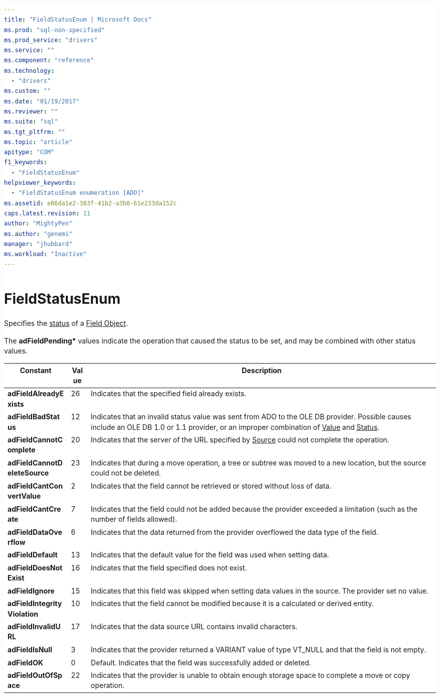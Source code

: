 ```yaml
---
title: "FieldStatusEnum | Microsoft Docs"
ms.prod: "sql-non-specified"
ms.prod_service: "drivers"
ms.service: ""
ms.component: "reference"
ms.technology:
  - "drivers"
ms.custom: ""
ms.date: "01/19/2017"
ms.reviewer: ""
ms.suite: "sql"
ms.tgt_pltfrm: ""
ms.topic: "article"
apitype: "COM"
f1_keywords: 
  - "FieldStatusEnum"
helpviewer_keywords: 
  - "FieldStatusEnum enumeration [ADO]"
ms.assetid: e06da1e2-303f-41b2-a3b0-61e233da152c
caps.latest.revision: 11
author: "MightyPen"
ms.author: "genemi"
manager: "jhubbard"
ms.workload: "Inactive"
---
```

# FieldStatusEnum
Specifies the [status](../../../ado/reference/ado-api/status-property-ado-field.md) of a [Field Object](../../../ado/reference/ado-api/field-object.md).  
  
 The **adFieldPending\*** values indicate the operation that caused the status to be set, and may be combined with other status values.  
  
|Constant|Value|Description|  
|--------------|-----------|-----------------|  
|**adFieldAlreadyExists**|26|Indicates that the specified field already exists.|  
|**adFieldBadStatus**|12|Indicates that an invalid status value was sent from ADO to the OLE DB provider. Possible causes include an OLE DB 1.0 or 1.1 provider, or an improper combination of [Value](../../../ado/reference/ado-api/value-property-ado.md) and [Status](../../../ado/reference/ado-api/status-property-ado-field.md).|  
|**adFieldCannotComplete**|20|Indicates that the server of the URL specified by [Source](../../../ado/reference/ado-api/source-property-ado-record.md) could not complete the operation.|  
|**adFieldCannotDeleteSource**|23|Indicates that during a move operation, a tree or subtree was moved to a new location, but the source could not be deleted.|  
|**adFieldCantConvertValue**|2|Indicates that the field cannot be retrieved or stored without loss of data.|  
|**adFieldCantCreate**|7|Indicates that the field could not be added because the provider exceeded a limitation (such as the number of fields allowed).|  
|**adFieldDataOverflow**|6|Indicates that the data returned from the provider overflowed the data type of the field.|  
|**adFieldDefault**|13|Indicates that the default value for the field was used when setting data.|  
|**adFieldDoesNotExist**|16|Indicates that the field specified does not exist.|  
|**adFieldIgnore**|15|Indicates that this field was skipped when setting data values in the source. The provider set no value.|  
|**adFieldIntegrityViolation**|10|Indicates that the field cannot be modified because it is a calculated or derived entity.|  
|**adFieldInvalidURL**|17|Indicates that the data source URL contains invalid characters.|  
|**adFieldIsNull**|3|Indicates that the provider returned a VARIANT value of type VT_NULL and that the field is not empty.|  
|**adFieldOK**|0|Default. Indicates that the field was successfully added or deleted.|  
|**adFieldOutOfSpace**|22|Indicates that the provider is unable to obtain enough storage space to complete a move or copy operation.|  